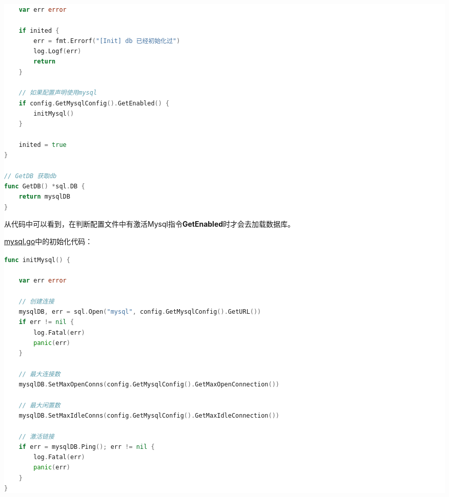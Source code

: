```go
    var err error

    if inited {
        err = fmt.Errorf("[Init] db 已经初始化过")
        log.Logf(err)
        return
    }

    // 如果配置声明使用mysql
    if config.GetMysqlConfig().GetEnabled() {
        initMysql()
    }

    inited = true
}

// GetDB 获取db
func GetDB() *sql.DB {
    return mysqlDB
}

```

从代码中可以看到，在判断配置文件中有激活Mysql指令**GetEnabled**时才会去加载数据库。

[mysql.go](user-srv/basic/db/mysql.go)中的初始化代码：

```go
func initMysql() {

    var err error

    // 创建连接
    mysqlDB, err = sql.Open("mysql", config.GetMysqlConfig().GetURL())
    if err != nil {
        log.Fatal(err)
        panic(err)
    }

    // 最大连接数
    mysqlDB.SetMaxOpenConns(config.GetMysqlConfig().GetMaxOpenConnection())

    // 最大闲置数
    mysqlDB.SetMaxIdleConns(config.GetMysqlConfig().GetMaxIdleConnection())

    // 激活链接
    if err = mysqlDB.Ping(); err != nil {
        log.Fatal(err)
        panic(err)
    }
}

```


[micro-new]: https://github.com/micro-in-cn/all-in-one/tree/master/middle-practices/micro-new
[protoc-gen-go]: https://github.com/micro/protoc-gen-micro
[micro-new-code]: https://github.com/micro/micro/tree/master/new
[go-micro]: https://github.com/micro/go-micro
[go-config]: https://github.com/micro/go-config
[go-web]: https://github.com/micro/go-web
[第二章]: ../part2
[第三章]: ../part3
[第四章]: ../part4
[第五章]: ../part5
[第六章]: ../part6
[第七章]: ../part7
[第八章]: ../part8
[第九章]: ../part9